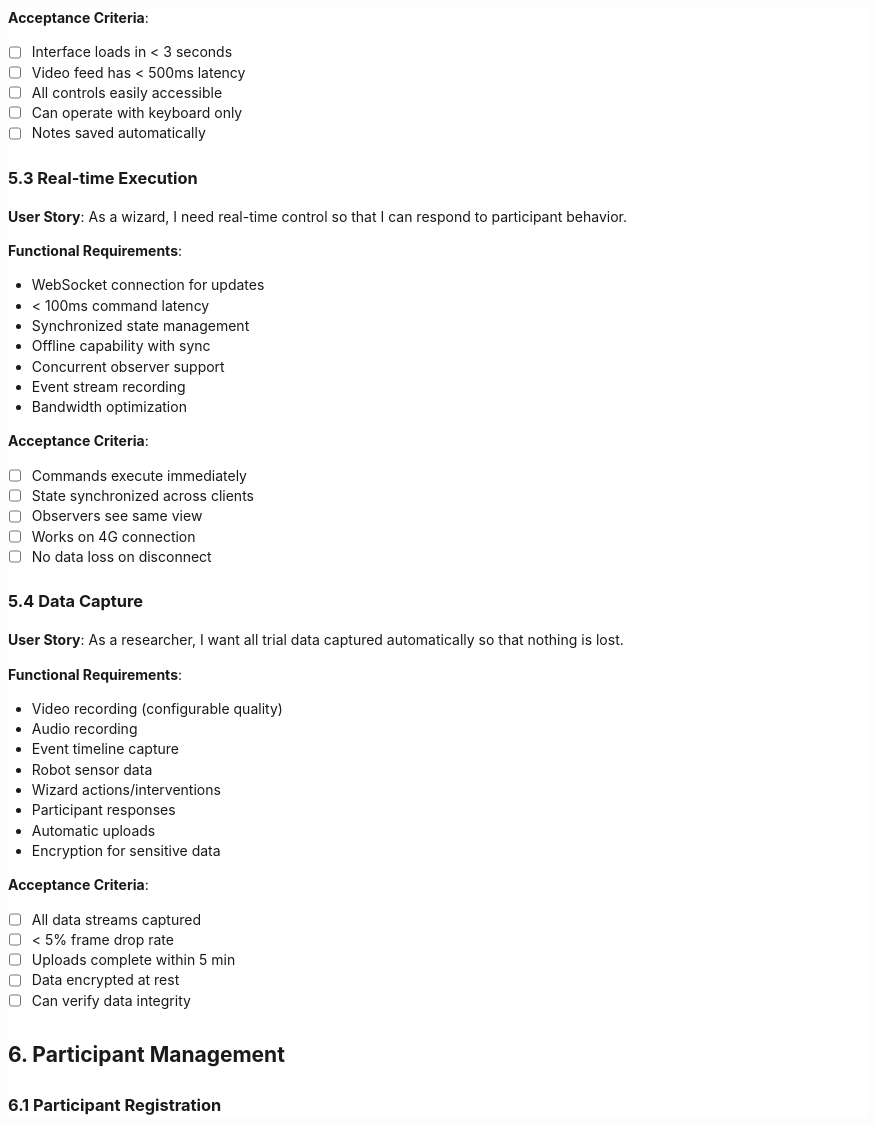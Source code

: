 **Acceptance Criteria**:
- [ ] Interface loads in < 3 seconds
- [ ] Video feed has < 500ms latency
- [ ] All controls easily accessible
- [ ] Can operate with keyboard only
- [ ] Notes saved automatically

### 5.3 Real-time Execution

**User Story**: As a wizard, I need real-time control so that I can respond to participant behavior.

**Functional Requirements**:
- WebSocket connection for updates
- < 100ms command latency
- Synchronized state management
- Offline capability with sync
- Concurrent observer support
- Event stream recording
- Bandwidth optimization

**Acceptance Criteria**:
- [ ] Commands execute immediately
- [ ] State synchronized across clients
- [ ] Observers see same view
- [ ] Works on 4G connection
- [ ] No data loss on disconnect

### 5.4 Data Capture

**User Story**: As a researcher, I want all trial data captured automatically so that nothing is lost.

**Functional Requirements**:
- Video recording (configurable quality)
- Audio recording
- Event timeline capture
- Robot sensor data
- Wizard actions/interventions
- Participant responses
- Automatic uploads
- Encryption for sensitive data

**Acceptance Criteria**:
- [ ] All data streams captured
- [ ] < 5% frame drop rate
- [ ] Uploads complete within 5 min
- [ ] Data encrypted at rest
- [ ] Can verify data integrity

## 6. Participant Management

### 6.1 Participant Registration
